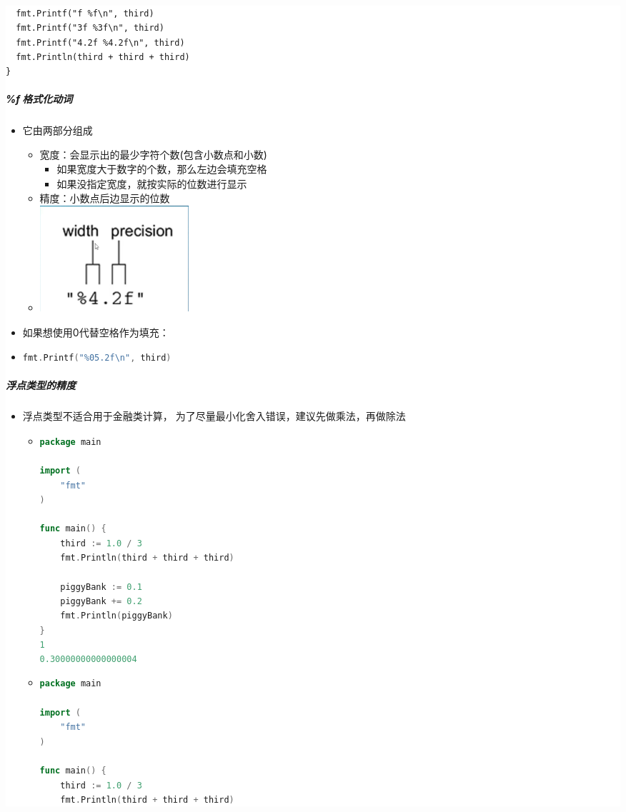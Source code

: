   ```
  	fmt.Printf("f %f\n", third)
  	fmt.Printf("3f %3f\n", third)
  	fmt.Printf("4.2f %4.2f\n", third)
  	fmt.Println(third + third + third)
  }
  ```

##### %f 格式化动词

- 它由两部分组成

  - 宽度：会显示出的最少字符个数(包含小数点和小数)
    - 如果宽度大于数字的个数，那么左边会填充空格
    - 如果没指定宽度，就按实际的位数进行显示
  - 精度：小数点后边显示的位数
  - ![image-20220323151908035](picture/image-20220323151908035.png)

- 如果想使用0代替空格作为填充：

- ```go
  fmt.Printf("%05.2f\n", third)
  ```

##### 浮点类型的精度

- 浮点类型不适合用于金融类计算， 为了尽量最小化舍入错误，建议先做乘法，再做除法

  - ```go
    package main
    
    import (
    	"fmt"
    )
    
    func main() {
    	third := 1.0 / 3
    	fmt.Println(third + third + third)
    
    	piggyBank := 0.1
    	piggyBank += 0.2
    	fmt.Println(piggyBank)
    }
    1
    0.30000000000000004
    ```

  - ```go
    package main
    
    import (
    	"fmt"
    )
    
    func main() {
    	third := 1.0 / 3
    	fmt.Println(third + third + third)
    
  ```